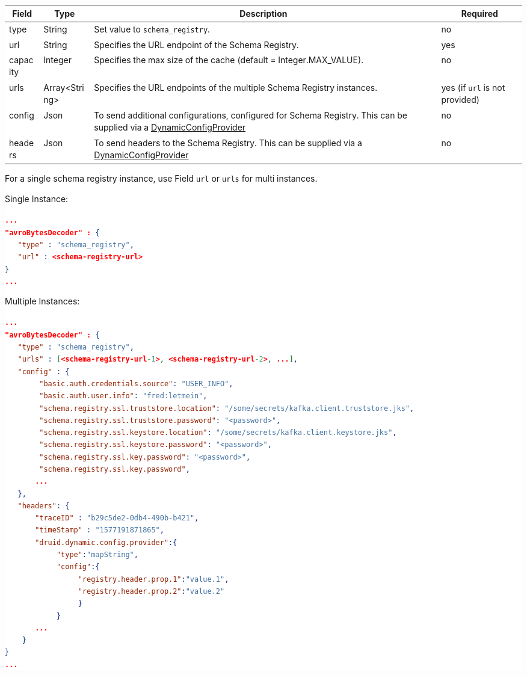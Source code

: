 | Field | Type | Description | Required |
|-------|------|-------------|----------|
| type | String | Set value to `schema_registry`. | no |
| url | String | Specifies the URL endpoint of the Schema Registry. | yes |
| capacity | Integer | Specifies the max size of the cache (default = Integer.MAX_VALUE). | no |
| urls | Array\<String\> | Specifies the URL endpoints of the multiple Schema Registry instances. | yes (if `url` is not provided) |
| config | Json | To send additional configurations, configured for Schema Registry. This can be supplied via a [DynamicConfigProvider](../operations/dynamic-config-provider.md) | no |
| headers | Json | To send headers to the Schema Registry. This can be supplied via a [DynamicConfigProvider](../operations/dynamic-config-provider.md) | no |

For a single schema registry instance, use Field `url` or `urls` for multi instances.

Single Instance:

```json
...
"avroBytesDecoder" : {
   "type" : "schema_registry",
   "url" : <schema-registry-url>
}
...
```

Multiple Instances:

```json
...
"avroBytesDecoder" : {
   "type" : "schema_registry",
   "urls" : [<schema-registry-url-1>, <schema-registry-url-2>, ...],
   "config" : {
        "basic.auth.credentials.source": "USER_INFO",
        "basic.auth.user.info": "fred:letmein",
        "schema.registry.ssl.truststore.location": "/some/secrets/kafka.client.truststore.jks",
        "schema.registry.ssl.truststore.password": "<password>",
        "schema.registry.ssl.keystore.location": "/some/secrets/kafka.client.keystore.jks",
        "schema.registry.ssl.keystore.password": "<password>",
        "schema.registry.ssl.key.password": "<password>",
        "schema.registry.ssl.key.password",
       ... 
   },
   "headers": {
       "traceID" : "b29c5de2-0db4-490b-b421",
       "timeStamp" : "1577191871865",
       "druid.dynamic.config.provider":{
            "type":"mapString", 
            "config":{
                 "registry.header.prop.1":"value.1", 
                 "registry.header.prop.2":"value.2"
                 }
            }
       ...
    }
}
...
```
